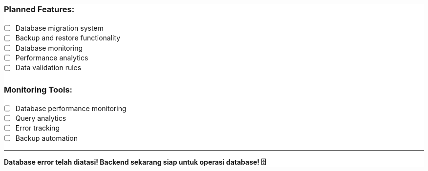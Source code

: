 ### **Planned Features:**
- [ ] Database migration system
- [ ] Backup and restore functionality
- [ ] Database monitoring
- [ ] Performance analytics
- [ ] Data validation rules

### **Monitoring Tools:**
- [ ] Database performance monitoring
- [ ] Query analytics
- [ ] Error tracking
- [ ] Backup automation

---

**Database error telah diatasi! Backend sekarang siap untuk operasi database! 🗄️** 